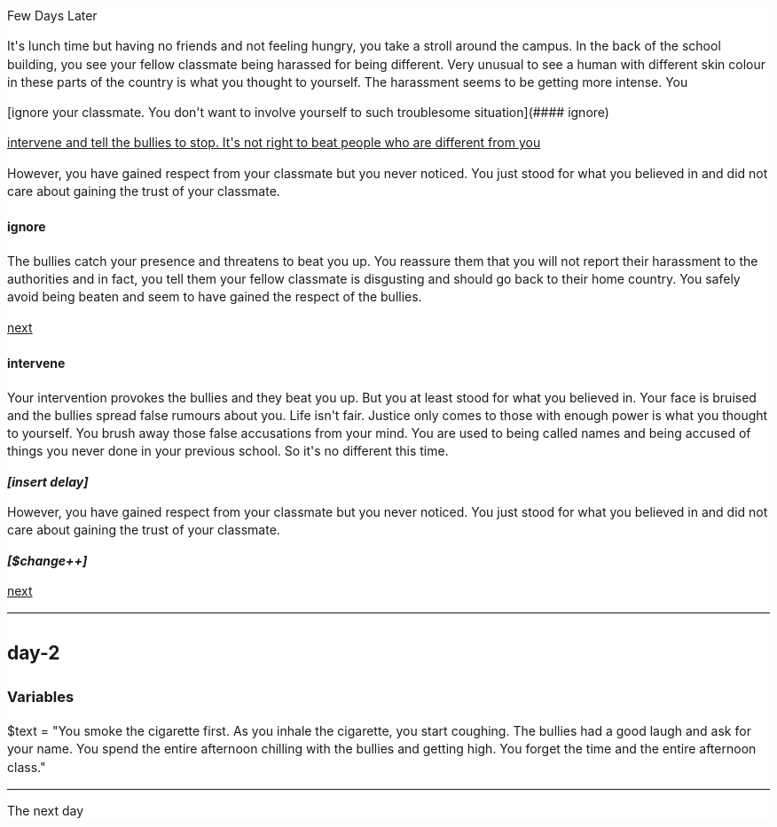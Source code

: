 Few Days Later



It's lunch time but having no friends and not feeling hungry, you take a stroll around the campus. In the back of the school building, you see your fellow classmate being harassed for being different. Very unusual to see a human with different skin colour in these parts of the country is what you thought to yourself. The harassment seems to be getting more intense. You

[ignore your classmate. You don't want to involve yourself to such troublesome situation](#### ignore)

[intervene and tell the bullies to stop. It's not right to beat people who are different from you](####intervene)

However, you have gained respect from your classmate but you never noticed. You just stood for what you believed in and did not care about gaining the trust of your classmate.

#### ignore

The bullies catch your presence and threatens to beat you up. You reassure them that you will not report their harassment to the authorities and in fact, you tell them your fellow classmate is disgusting and should go back to their home country. You safely avoid being beaten and seem to have gained the respect of the bullies.

[next](##day-2)

#### intervene

Your intervention provokes the bullies and they beat you up. But you at least stood for what you believed in. Your face is bruised and the bullies spread false rumours about you. Life isn't fair. Justice only comes to those with enough power is what you thought to yourself. You brush away those false accusations from your mind. You are used to being called names and being accused of things you never done in your previous school. So it's no different this time.

***[insert delay]***

However, you have gained respect from your classmate but you never noticed. You just stood for what you believed in and did not care about gaining the trust of your classmate.

***[$change++]***

[next](##day-2)

***

## day-2

### Variables

$text = "You smoke the cigarette first. As you inhale the cigarette, you start coughing. The bullies had a good laugh and ask for your name. You spend the entire afternoon chilling with the bullies and getting high. You forget the time and the entire afternoon class."

***

The next day
